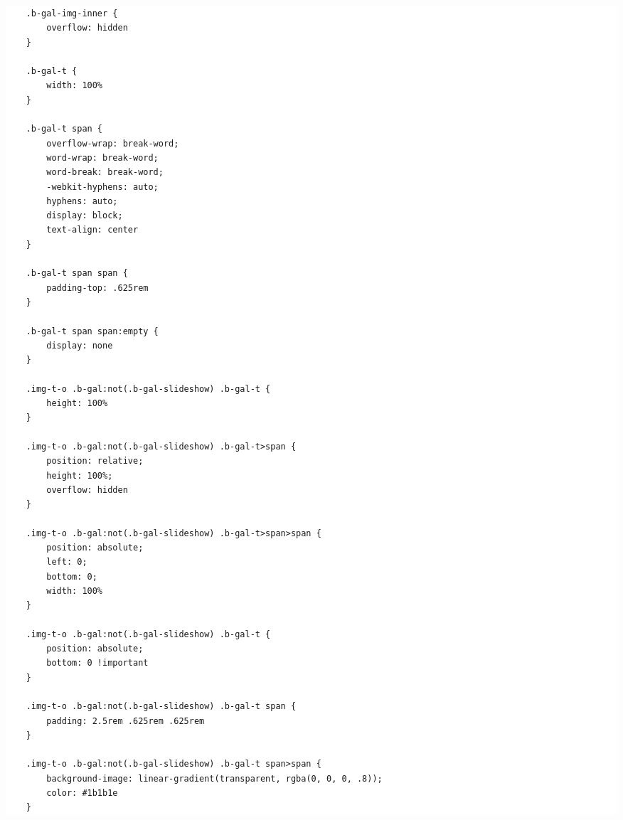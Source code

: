         .b-gal-img-inner {
            overflow: hidden
        }

        .b-gal-t {
            width: 100%
        }

        .b-gal-t span {
            overflow-wrap: break-word;
            word-wrap: break-word;
            word-break: break-word;
            -webkit-hyphens: auto;
            hyphens: auto;
            display: block;
            text-align: center
        }

        .b-gal-t span span {
            padding-top: .625rem
        }

        .b-gal-t span span:empty {
            display: none
        }

        .img-t-o .b-gal:not(.b-gal-slideshow) .b-gal-t {
            height: 100%
        }

        .img-t-o .b-gal:not(.b-gal-slideshow) .b-gal-t>span {
            position: relative;
            height: 100%;
            overflow: hidden
        }

        .img-t-o .b-gal:not(.b-gal-slideshow) .b-gal-t>span>span {
            position: absolute;
            left: 0;
            bottom: 0;
            width: 100%
        }

        .img-t-o .b-gal:not(.b-gal-slideshow) .b-gal-t {
            position: absolute;
            bottom: 0 !important
        }

        .img-t-o .b-gal:not(.b-gal-slideshow) .b-gal-t span {
            padding: 2.5rem .625rem .625rem
        }

        .img-t-o .b-gal:not(.b-gal-slideshow) .b-gal-t span>span {
            background-image: linear-gradient(transparent, rgba(0, 0, 0, .8));
            color: #1b1b1e
        }
